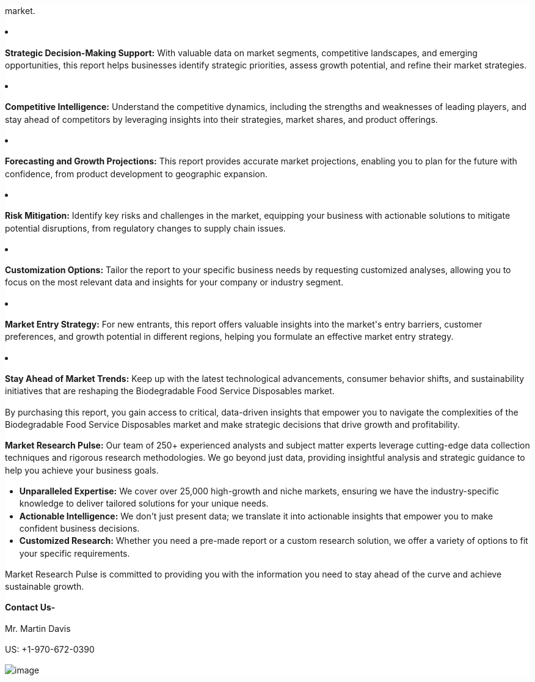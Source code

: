 market.</p></li><li><p><strong>Strategic Decision-Making Support:</strong> With valuable data on market segments, competitive landscapes, and emerging opportunities, this report helps businesses identify strategic priorities, assess growth potential, and refine their market strategies.</p></li><li><p><strong>Competitive Intelligence:</strong> Understand the competitive dynamics, including the strengths and weaknesses of leading players, and stay ahead of competitors by leveraging insights into their strategies, market shares, and product offerings.</p></li><li><p><strong>Forecasting and Growth Projections:</strong> This report provides accurate market projections, enabling you to plan for the future with confidence, from product development to geographic expansion.</p></li><li><p><strong>Risk Mitigation:</strong> Identify key risks and challenges in the market, equipping your business with actionable solutions to mitigate potential disruptions, from regulatory changes to supply chain issues.</p></li><li><p><strong>Customization Options:</strong> Tailor the report to your specific business needs by requesting customized analyses, allowing you to focus on the most relevant data and insights for your company or industry segment.</p></li><li><p><strong>Market Entry Strategy:</strong> For new entrants, this report offers valuable insights into the market's entry barriers, customer preferences, and growth potential in different regions, helping you formulate an effective market entry strategy.</p></li><li><p><strong>Stay Ahead of Market Trends:</strong> Keep up with the latest technological advancements, consumer behavior shifts, and sustainability initiatives that are reshaping the Biodegradable Food Service Disposables market.</p></li></ol><p>By purchasing this report, you gain access to critical, data-driven insights that empower you to navigate the complexities of the Biodegradable Food Service Disposables market and make strategic decisions that drive growth and profitability.</p><p><strong>Market Research Pulse:</strong>&nbsp;Our team of 250+ experienced analysts and subject matter experts leverage cutting-edge data collection techniques and rigorous research methodologies. We go beyond just data, providing insightful analysis and strategic guidance to help you achieve your business goals.</p><ul><li><strong>Unparalleled Expertise:</strong>&nbsp;We cover over 25,000 high-growth and niche markets, ensuring we have the industry-specific knowledge to deliver tailored solutions for your unique needs.</li><li><strong>Actionable Intelligence:</strong>&nbsp;We don't just present data; we translate it into actionable insights that empower you to make confident business decisions.</li><li><strong>Customized Research:</strong>&nbsp;Whether you need a pre-made report or a custom research solution, we offer a variety of options to fit your specific requirements.</li></ul><p>Market Research Pulse is committed to providing you with the information you need to stay ahead of the curve and achieve sustainable growth.</p><p><strong>Contact Us-</strong></p><p>Mr. Martin Davis</p><p>US: +1-970-672-0390</p>
![image](https://github.com/user-attachments/assets/3550ca30-22de-4175-95cf-bb4735adeecc)
